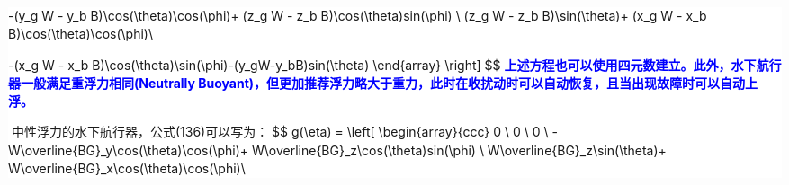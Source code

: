 -(y_g W - y_b B)\cos(\theta)\cos(\phi)+
(z_g W - z_b B)\cos(\theta)sin(\phi)  \\
(z_g W - z_b B)\sin(\theta)+ (x_g W - x_b B)\cos(\theta)\cos(\phi)\\

-(x_g W - x_b B)\cos(\theta)\sin(\phi)-(y_gW-y_bB)sin(\theta)
\end{array} 
\right]
$$
​	<font color='blue'>**上述方程也可以使用四元数建立。此外，水下航行器一般满足重浮力相同(Neutrally Buoyant)，但更加推荐浮力略大于重力，此时在收扰动时可以自动恢复，且当出现故障时可以自动上浮。**</font>

​	中性浮力的水下航行器，公式(136)可以写为：
$$
g(\eta) = \left[ 
\begin{array}{ccc}
0 \\
0 \\
0 \\
-W\overline{BG}_y\cos(\theta)\cos(\phi)+
W\overline{BG}_z\cos(\theta)sin(\phi)  \\
W\overline{BG}_z\sin(\theta)+ W\overline{BG}_x\cos(\theta)\cos(\phi)\\

